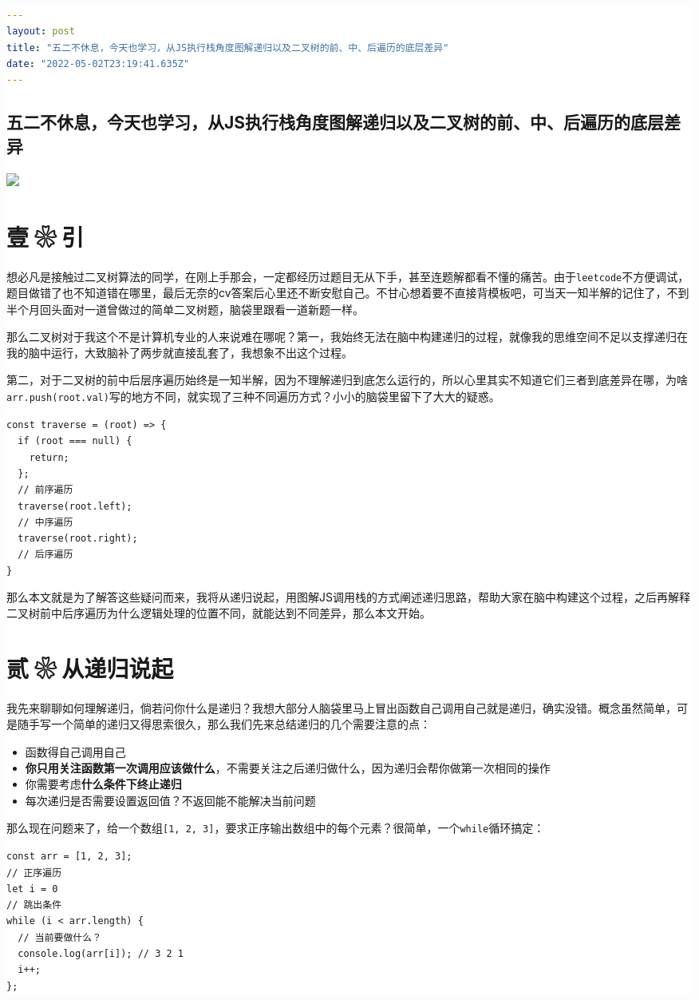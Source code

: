 ```yaml
---
layout: post
title: "五二不休息，今天也学习，从JS执行栈角度图解递归以及二叉树的前、中、后遍历的底层差异"
date: "2022-05-02T23:19:41.635Z"
---
```

五二不休息，今天也学习，从JS执行栈角度图解递归以及二叉树的前、中、后遍历的底层差异
------------------------------------------

![](https://img2022.cnblogs.com/blog/1213309/202205/1213309-20220502213836241-1576383632.png)

壹 ❀ 引
=====

想必凡是接触过二叉树算法的同学，在刚上手那会，一定都经历过题目无从下手，甚至连题解都看不懂的痛苦。由于`leetcode`不方便调试，题目做错了也不知道错在哪里，最后无奈的cv答案后心里还不断安慰自己。不甘心想着要不直接背模板吧，可当天一知半解的记住了，不到半个月回头面对一道曾做过的简单二叉树题，脑袋里跟看一道新题一样。

那么二叉树对于我这个不是计算机专业的人来说难在哪呢？第一，我始终无法在脑中构建递归的过程，就像我的思维空间不足以支撑递归在我的脑中运行，大致脑补了两步就直接乱套了，我想象不出这个过程。

第二，对于二叉树的前中后层序遍历始终是一知半解，因为不理解递归到底怎么运行的，所以心里其实不知道它们三者到底差异在哪，为啥`arr.push(root.val)`写的地方不同，就实现了三种不同遍历方式？小小的脑袋里留下了大大的疑惑。

    const traverse = (root) => {
      if (root === null) {
        return;
      };
      // 前序遍历
      traverse(root.left);
      // 中序遍历
      traverse(root.right);
      // 后序遍历
    }
    

那么本文就是为了解答这些疑问而来，我将从递归说起，用图解JS调用栈的方式阐述递归思路，帮助大家在脑中构建这个过程，之后再解释二叉树前中后序遍历为什么逻辑处理的位置不同，就能达到不同差异，那么本文开始。

贰 ❀ 从递归说起
=========

我先来聊聊如何理解递归，倘若问你什么是递归？我想大部分人脑袋里马上冒出函数自己调用自己就是递归，确实没错。概念虽然简单，可是随手写一个简单的递归又得思索很久，那么我们先来总结递归的几个需要注意的点：

*   函数得自己调用自己
*   **你只用关注函数第一次调用应该做什么**，不需要关注之后递归做什么，因为递归会帮你做第一次相同的操作
*   你需要考虑**什么条件下终止递归**
*   每次递归是否需要设置返回值？不返回能不能解决当前问题

那么现在问题来了，给一个数组`[1, 2, 3]`，要求正序输出数组中的每个元素？很简单，一个`while`循环搞定：

    const arr = [1, 2, 3];
    // 正序遍历
    let i = 0
    // 跳出条件
    while (i < arr.length) {
      // 当前要做什么？
      console.log(arr[i]); // 3 2 1
      i++;
    };
    